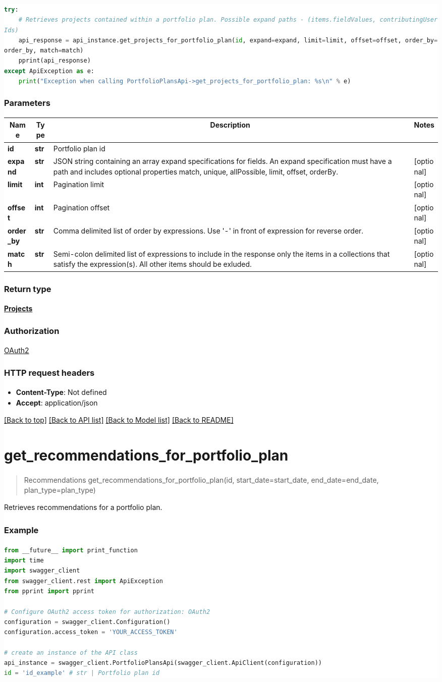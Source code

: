 ```python
try:
    # Retrieves projects contained within a portfolio plan. Possible expand paths - (items.fieldValues, contributingUserIds)
    api_response = api_instance.get_projects_for_portfolio_plan(id, expand=expand, limit=limit, offset=offset, order_by=order_by, match=match)
    pprint(api_response)
except ApiException as e:
    print("Exception when calling PortfolioPlansApi->get_projects_for_portfolio_plan: %s\n" % e)
```

### Parameters

Name | Type | Description  | Notes
------------- | ------------- | ------------- | -------------
 **id** | **str**| Portfolio plan id | 
 **expand** | **str**| JSON string containing an array expand specifications for fields.  An expand specification must have a path and includes optional properties match, unique, allPossible, limit, offset, orderBy. | [optional] 
 **limit** | **int**| Pagination limit | [optional] 
 **offset** | **int**| Pagination offset | [optional] 
 **order_by** | **str**| Comma delimited list of order by expressions. Use &#39;-&#39; in front of expression for reverse order. | [optional] 
 **match** | **str**| Semi-colon delimited list of expressions to include in the response only the items in a collections that satisfy the expression(s). All other items should be exluded. | [optional] 

### Return type

[**Projects**](Projects.md)

### Authorization

[OAuth2](../README.md#OAuth2)

### HTTP request headers

 - **Content-Type**: Not defined
 - **Accept**: application/json

[[Back to top]](#) [[Back to API list]](../README.md#documentation-for-api-endpoints) [[Back to Model list]](../README.md#documentation-for-models) [[Back to README]](../README.md)

# **get_recommendations_for_portfolio_plan**
> Recommendations get_recommendations_for_portfolio_plan(id, start_date=start_date, end_date=end_date, plan_type=plan_type)

Retrieves recommendations for a portfolio plan.

### Example
```python
from __future__ import print_function
import time
import swagger_client
from swagger_client.rest import ApiException
from pprint import pprint

# Configure OAuth2 access token for authorization: OAuth2
configuration = swagger_client.Configuration()
configuration.access_token = 'YOUR_ACCESS_TOKEN'

# create an instance of the API class
api_instance = swagger_client.PortfolioPlansApi(swagger_client.ApiClient(configuration))
id = 'id_example' # str | Portfolio plan id
```